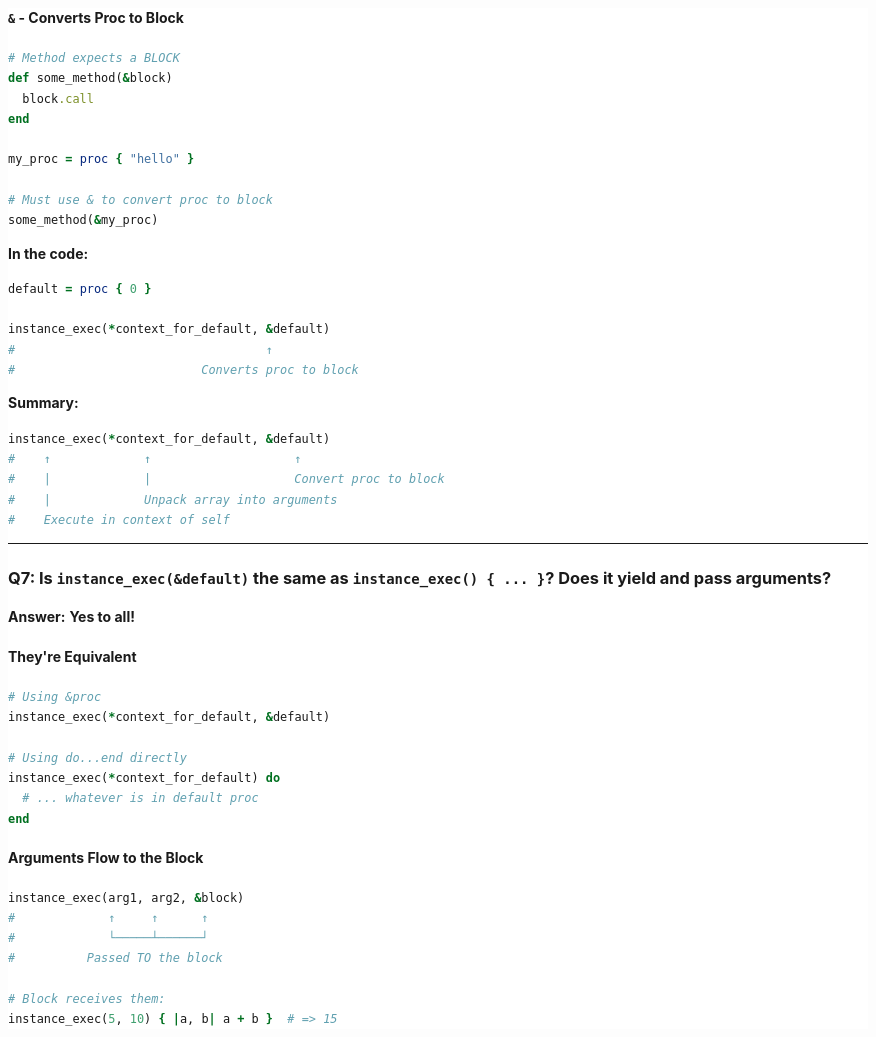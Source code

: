 #### `&` - Converts Proc to Block

```ruby
# Method expects a BLOCK
def some_method(&block)
  block.call
end

my_proc = proc { "hello" }

# Must use & to convert proc to block
some_method(&my_proc)
```

**In the code:**
```ruby
default = proc { 0 }

instance_exec(*context_for_default, &default)
#                                   ↑
#                          Converts proc to block
```

**Summary:**
```ruby
instance_exec(*context_for_default, &default)
#    ↑             ↑                    ↑
#    |             |                    Convert proc to block
#    |             Unpack array into arguments
#    Execute in context of self
```

---

### Q7: Is `instance_exec(&default)` the same as `instance_exec() { ... }`? Does it yield and pass arguments?

**Answer:** **Yes to all!**

#### They're Equivalent

```ruby
# Using &proc
instance_exec(*context_for_default, &default)

# Using do...end directly
instance_exec(*context_for_default) do
  # ... whatever is in default proc
end
```

#### Arguments Flow to the Block

```ruby
instance_exec(arg1, arg2, &block)
#             ↑     ↑      ↑
#             └─────┴──────┘
#          Passed TO the block

# Block receives them:
instance_exec(5, 10) { |a, b| a + b }  # => 15
```
